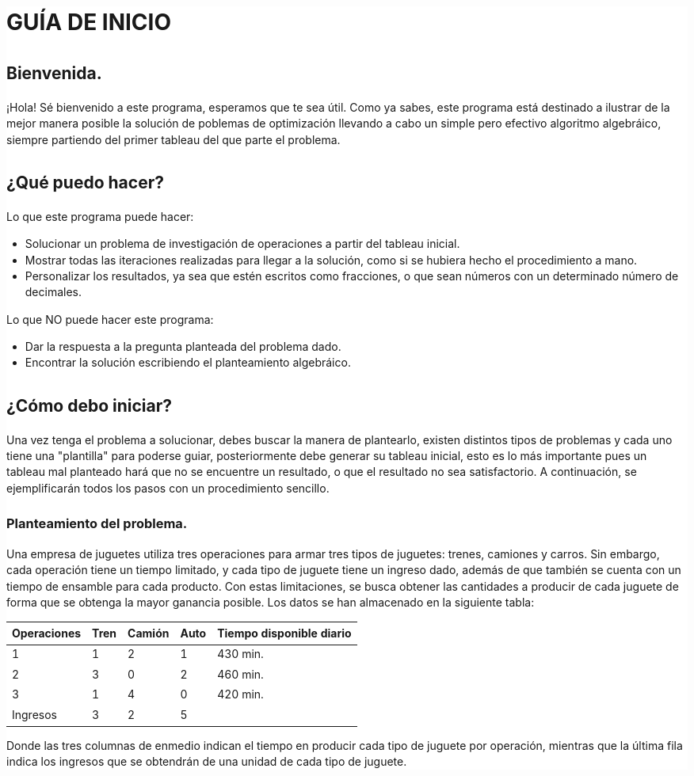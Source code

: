 # GUÍA DE INICIO

## Bienvenida.

¡Hola! Sé bienvenido a este programa, esperamos que te sea útil. Como ya sabes, este programa está destinado a ilustrar de la mejor manera posible la solución de poblemas de optimización llevando a cabo un simple pero efectivo algoritmo algebráico, siempre partiendo del primer tableau del que parte el problema.

## ¿Qué puedo hacer?

Lo que este programa puede hacer:
- Solucionar un problema de investigación de operaciones a partir del tableau inicial.
- Mostrar todas las iteraciones realizadas para llegar a la solución, como si se hubiera hecho el procedimiento a mano.
- Personalizar los resultados, ya sea que estén escritos como fracciones, o que sean números con un determinado número de decimales.

Lo que NO puede hacer este programa:
- Dar la respuesta a la pregunta planteada del problema dado.
- Encontrar la solución escribiendo el planteamiento algebráico.

## ¿Cómo debo iniciar? 

Una vez tenga el problema a solucionar, debes buscar la manera de plantearlo, existen distintos tipos de problemas y cada uno tiene una "plantilla" para poderse guiar, posteriormente debe generar su tableau inicial, esto es lo más importante pues un tableau mal planteado hará que no se encuentre un resultado, o que el resultado no sea satisfactorio. A continuación, se ejemplificarán todos los pasos con un procedimiento sencillo.

### Planteamiento del problema.

Una empresa de juguetes utiliza tres operaciones para armar tres tipos de juguetes: trenes, camiones y carros. Sin embargo, cada operación tiene un tiempo limitado, y cada tipo de juguete tiene un ingreso dado, además de que también se cuenta con un tiempo de ensamble para cada producto. Con estas limitaciones, se busca obtener las cantidades a producir de cada juguete de forma que se obtenga la mayor ganancia posible. Los datos se han almacenado en la siguiente tabla:

| Operaciones | Tren | Camión | Auto | Tiempo disponible diario |
| ----------- | ---- | ------ | ---- | ------------------------ |
| 1           | 1    | 2      | 1    |  430 min.                |
| 2           | 3    | 0      | 2    |  460 min.                |
| 3           | 1    | 4      | 0    |  420 min.                |
| Ingresos    | 3    | 2      | 5    |                          |

Donde las tres columnas de enmedio indican el tiempo en producir cada tipo de juguete por operación, mientras que la última fila indica los ingresos que se obtendrán de una unidad de cada tipo de juguete.
